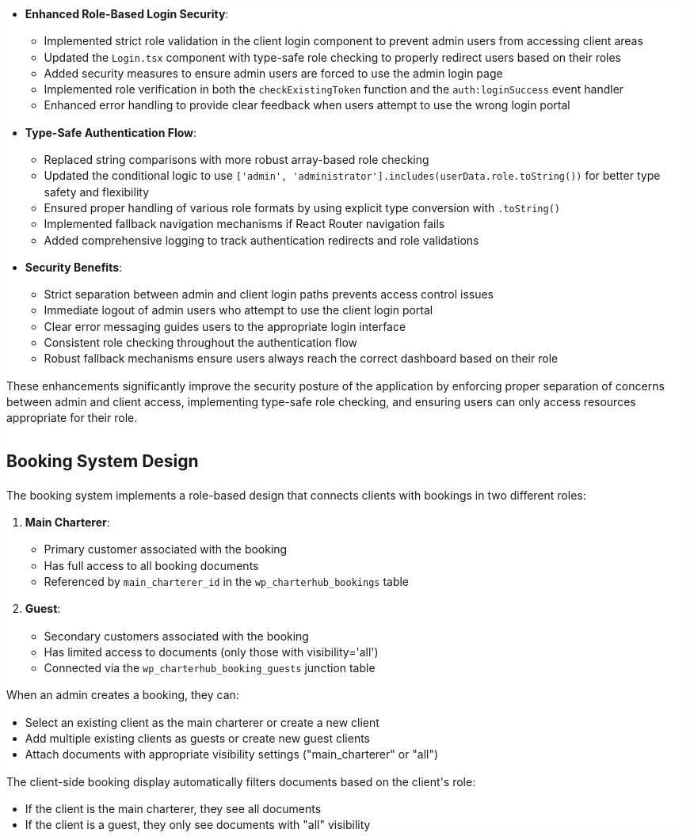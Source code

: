 - **Enhanced Role-Based Login Security**:
  - Implemented strict role validation in the client login component to prevent admin users from accessing client areas
  - Updated the `Login.tsx` component with type-safe role checking to properly redirect users based on their roles
  - Added security measures to ensure admin users are forced to use the admin login page
  - Implemented role verification in both the `checkExistingToken` function and the `auth:loginSuccess` event handler
  - Enhanced error handling to provide clear feedback when users attempt to use the wrong login portal

- **Type-Safe Authentication Flow**:
  - Replaced string comparisons with more robust array-based role checking
  - Updated the conditional logic to use `['admin', 'administrator'].includes(userData.role.toString())` for better type safety and flexibility
  - Ensured proper handling of various role formats by using explicit type conversion with `.toString()`
  - Implemented fallback navigation mechanisms if React Router navigation fails
  - Added comprehensive logging to track authentication redirects and role validations

- **Security Benefits**:
  - Strict separation between admin and client login paths prevents access control issues
  - Immediate logout of admin users who attempt to use the client login portal
  - Clear error messaging guides users to the appropriate login interface
  - Consistent role checking throughout the authentication flow
  - Robust fallback mechanisms ensure users always reach the correct dashboard based on their role

These enhancements significantly improve the security posture of the application by enforcing proper separation of concerns between admin and client access, implementing type-safe role checking, and ensuring users can only access resources appropriate for their role. 

## Booking System Design

The booking system implements a role-based design that connects clients with bookings in two different roles:

1. **Main Charterer**:
   - Primary customer associated with the booking
   - Has full access to all booking documents
   - Referenced by `main_charterer_id` in the `wp_charterhub_bookings` table

2. **Guest**:
   - Secondary customers associated with the booking
   - Has limited access to documents (only those with visibility='all')
   - Connected via the `wp_charterhub_booking_guests` junction table

When an admin creates a booking, they can:
- Select an existing client as the main charterer or create a new client
- Add multiple existing clients as guests or create new guest clients
- Attach documents with appropriate visibility settings ("main_charterer" or "all")

The client-side booking display automatically filters documents based on the client's role:
- If the client is the main charterer, they see all documents
- If the client is a guest, they only see documents with "all" visibility 